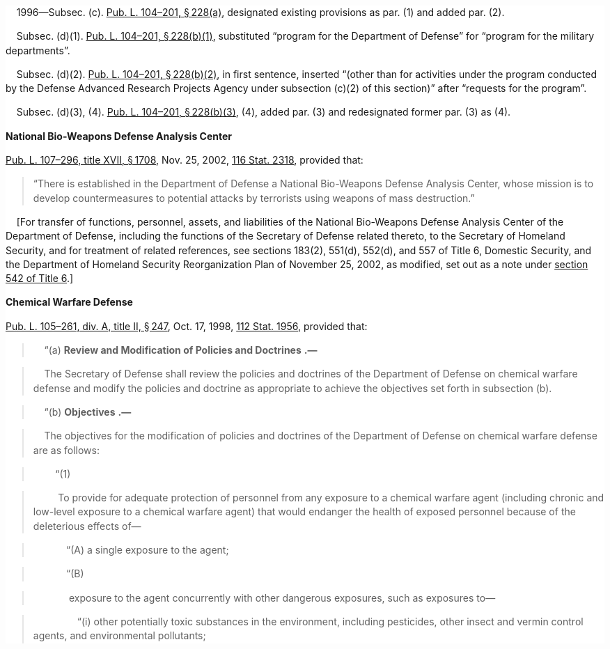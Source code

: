     1996—Subsec. (c). [Pub. L. 104–201, § 228(a)][/us/pl/104/201/s228/a], designated existing provisions as par. (1) and added par. (2).

    Subsec. (d)(1). [Pub. L. 104–201, § 228(b)(1)][/us/pl/104/201/s228/b/1], substituted “program for the Department of Defense” for “program for the military departments”.

    Subsec. (d)(2). [Pub. L. 104–201, § 228(b)(2)][/us/pl/104/201/s228/b/2], in first sentence, inserted “(other than for activities under the program conducted by the Defense Advanced Research Projects Agency under subsection (c)(2) of this section)” after “requests for the program”.

    Subsec. (d)(3), (4). [Pub. L. 104–201, § 228(b)(3)][/us/pl/104/201/s228/b/3], (4), added par. (3) and redesignated former par. (3) as (4).

 __National Bio-Weapons Defense Analysis Center__ 

[Pub. L. 107–296, title XVII, § 1708][/us/pl/107/296/s1708], Nov. 25, 2002, [116 Stat. 2318][/us/stat/116/2318], provided that: 

> “There is established in the Department of Defense a National Bio-Weapons Defense Analysis Center, whose mission is to develop countermeasures to potential attacks by terrorists using weapons of mass destruction.”

    \[For transfer of functions, personnel, assets, and liabilities of the National Bio-Weapons Defense Analysis Center of the Department of Defense, including the functions of the Secretary of Defense related thereto, to the Secretary of Homeland Security, and for treatment of related references, see sections 183(2), 551(d), 552(d), and 557 of Title 6, Domestic Security, and the Department of Homeland Security Reorganization Plan of November 25, 2002, as modified, set out as a note under [section 542 of Title 6][/us/usc/t6/s542].\]

 __Chemical Warfare Defense__ 

[Pub. L. 105–261, div. A, title II, § 247][/us/pl/105/261/s247], Oct. 17, 1998, [112 Stat. 1956][/us/stat/112/1956], provided that:

>     “(a)  __Review and Modification of Policies and Doctrines__  __.—__ 

>     The Secretary of Defense shall review the policies and doctrines of the Department of Defense on chemical warfare defense and modify the policies and doctrine as appropriate to achieve the objectives set forth in subsection (b).

>     “(b)  __Objectives__  __.—__ 

>     The objectives for the modification of policies and doctrines of the Department of Defense on chemical warfare defense are as follows:

>         “(1)

>          To provide for adequate protection of personnel from any exposure to a chemical warfare agent (including chronic and low-level exposure to a chemical warfare agent) that would endanger the health of exposed personnel because of the deleterious effects of—

>             “(A) a single exposure to the agent;

>             “(B)

>              exposure to the agent concurrently with other dangerous exposures, such as exposures to—

>                 “(i) other potentially toxic substances in the environment, including pesticides, other insect and vermin control agents, and environmental pollutants;


[/us/pl/103/160/s1701]: https://publicdocs.github.io/go/links?ns=uslm&ref=%2Fus%2Fpl%2F103%2F160%2Fs1701
[/us/stat/107/1853]: https://publicdocs.github.io/go/links?ns=uslm&ref=%2Fus%2Fstat%2F107%2F1853
[/us/pl/104/201/s228]: https://publicdocs.github.io/go/links?ns=uslm&ref=%2Fus%2Fpl%2F104%2F201%2Fs228
[/us/stat/110/2460]: https://publicdocs.github.io/go/links?ns=uslm&ref=%2Fus%2Fstat%2F110%2F2460
[/us/pl/91/121/s409]: https://publicdocs.github.io/go/links?ns=uslm&ref=%2Fus%2Fpl%2F91%2F121%2Fs409
[/us/stat/83/209]: https://publicdocs.github.io/go/links?ns=uslm&ref=%2Fus%2Fstat%2F83%2F209
[/us/pl/104/201/s228/a]: https://publicdocs.github.io/go/links?ns=uslm&ref=%2Fus%2Fpl%2F104%2F201%2Fs228%2Fa
[/us/pl/104/201/s228/b/1]: https://publicdocs.github.io/go/links?ns=uslm&ref=%2Fus%2Fpl%2F104%2F201%2Fs228%2Fb%2F1
[/us/pl/104/201/s228/b/2]: https://publicdocs.github.io/go/links?ns=uslm&ref=%2Fus%2Fpl%2F104%2F201%2Fs228%2Fb%2F2
[/us/pl/104/201/s228/b/3]: https://publicdocs.github.io/go/links?ns=uslm&ref=%2Fus%2Fpl%2F104%2F201%2Fs228%2Fb%2F3
[/us/pl/107/296/s1708]: https://publicdocs.github.io/go/links?ns=uslm&ref=%2Fus%2Fpl%2F107%2F296%2Fs1708
[/us/stat/116/2318]: https://publicdocs.github.io/go/links?ns=uslm&ref=%2Fus%2Fstat%2F116%2F2318
[/us/usc/t6/s542]: https://publicdocs.github.io/go/links?ns=uslm&ref=%2Fus%2Fusc%2Ft6%2Fs542
[/us/pl/105/261/s247]: https://publicdocs.github.io/go/links?ns=uslm&ref=%2Fus%2Fpl%2F105%2F261%2Fs247
[/us/stat/112/1956]: https://publicdocs.github.io/go/links?ns=uslm&ref=%2Fus%2Fstat%2F112%2F1956
[/us/pl/104/132/s521/b]: https://publicdocs.github.io/go/links?ns=uslm&ref=%2Fus%2Fpl%2F104%2F132%2Fs521%2Fb
[/us/stat/110/1286]: https://publicdocs.github.io/go/links?ns=uslm&ref=%2Fus%2Fstat%2F110%2F1286
[/us/pl/103/160/s1702]: https://publicdocs.github.io/go/links?ns=uslm&ref=%2Fus%2Fpl%2F103%2F160%2Fs1702
[/us/stat/107/1854]: https://publicdocs.github.io/go/links?ns=uslm&ref=%2Fus%2Fstat%2F107%2F1854
[/us/pl/103/160/s1704]: https://publicdocs.github.io/go/links?ns=uslm&ref=%2Fus%2Fpl%2F103%2F160%2Fs1704
[/us/stat/107/1855]: https://publicdocs.github.io/go/links?ns=uslm&ref=%2Fus%2Fstat%2F107%2F1855
